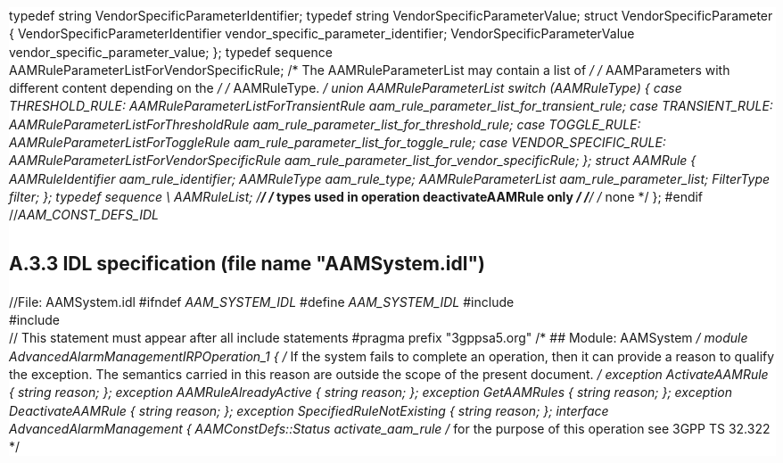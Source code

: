typedef string VendorSpecificParameterIdentifier;
typedef string VendorSpecificParameterValue;
struct VendorSpecificParameter
{
VendorSpecificParameterIdentifier vendor_specific_parameter_identifier;
VendorSpecificParameterValue vendor_specific_parameter_value;
};
typedef sequence \
AAMRuleParameterListForVendorSpecificRule;
/* The AAMRuleParameterList may contain a list of */
/* AAMParameters with different content depending on the */
/* AAMRuleType. */
union AAMRuleParameterList switch (AAMRuleType)
{
case THRESHOLD_RULE: AAMRuleParameterListForTransientRule
aam_rule_parameter_list_for_transient_rule;
case TRANSIENT_RULE: AAMRuleParameterListForThresholdRule
aam_rule_parameter_list_for_threshold_rule;
case TOGGLE_RULE: AAMRuleParameterListForToggleRule
aam_rule_parameter_list_for_toggle_rule;
case VENDOR_SPECIFIC_RULE: AAMRuleParameterListForVendorSpecificRule
aam_rule_parameter_list_for_vendor_specificRule;
};
struct AAMRule
{
AAMRuleIdentifier aam_rule_identifier;
AAMRuleType aam_rule_type;
AAMRuleParameterList aam_rule_parameter_list;
FilterType filter;
};
typedef sequence \ AAMRuleList;
/**********************************************************************/
/* types used in operation deactivateAAMRule only */
/**********************************************************************/
/* none */
};
#endif //_AAM_CONST_DEFS_IDL_
## A.3.3 IDL specification (file name \"AAMSystem.idl\")
//File: AAMSystem.idl
#ifndef _AAM_SYSTEM_IDL_
#define _AAM_SYSTEM_IDL_
#include \
#include \
// This statement must appear after all include statements
#pragma prefix \"3gppsa5.org\"
/* ## Module: AAMSystem */
module AdvancedAlarmManagementIRPOperation_1
{
/*
If the system fails to complete an operation, then it can provide a reason
to qualify the exception. The semantics carried in this reason are outside
the scope of the present document.
*/
exception ActivateAAMRule { string reason; };
exception AAMRuleAlreadyActive { string reason; };
exception GetAAMRules { string reason; };
exception DeactivateAAMRule { string reason; };
exception SpecifiedRuleNotExisting { string reason; };
interface AdvancedAlarmManagement
{
AAMConstDefs::Status activate_aam_rule
/* for the purpose of this operation see 3GPP TS 32.322 */